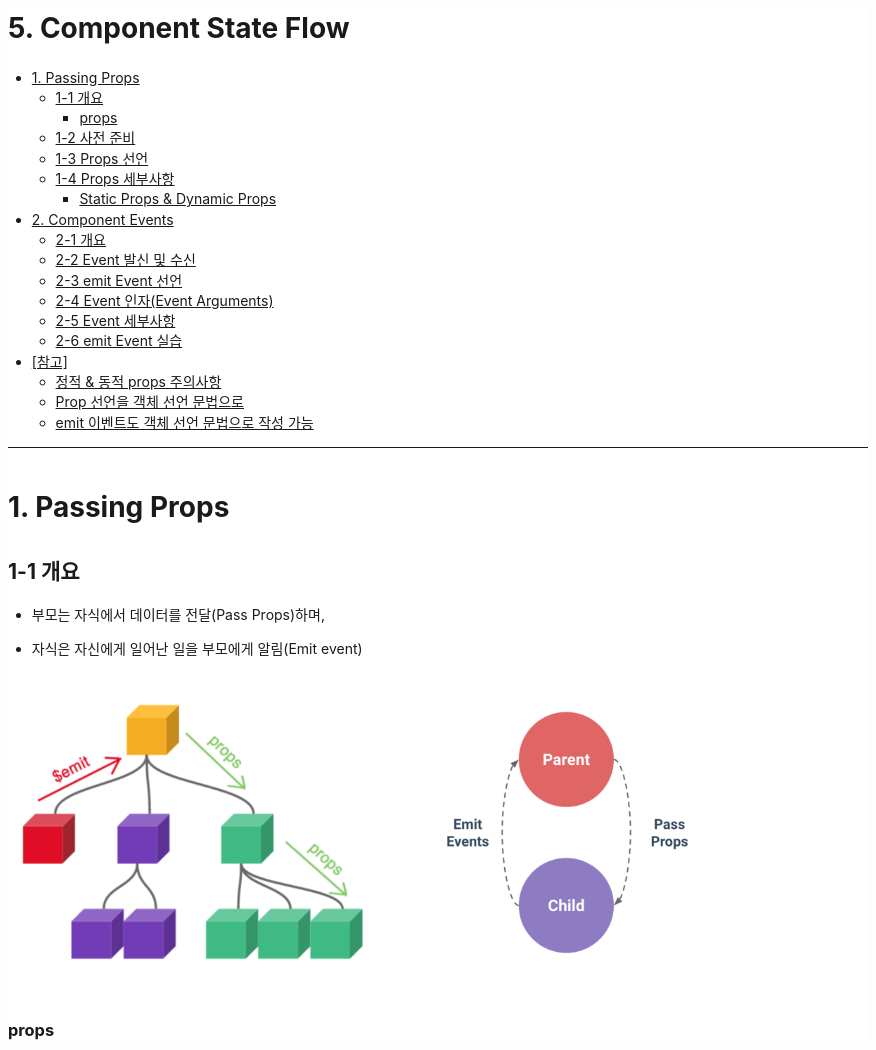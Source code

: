 # 5. Component State Flow

- [1. Passing Props](#1-passing-props)
  - [1-1 개요](#1-1-개요)
    - [props](#props)
  - [1-2 사전 준비](#1-2-사전-준비)
  - [1-3 Props 선언](#1-3-props-선언)
  - [1-4 Props 세부사항](#1-4-props-세부사항)
    - [Static Props \& Dynamic Props](#static-props--dynamic-props)
- [2. Component Events](#2-component-events)
  - [2-1 개요](#2-1-개요)
  - [2-2 Event 발신 및 수신](#2-2-event-발신-및-수신)
  - [2-3 emit Event 선언](#2-3-emit-event-선언)
  - [2-4 Event 인자(Event Arguments)](#2-4-event-인자event-arguments)
  - [2-5 Event 세부사항](#2-5-event-세부사항)
  - [2-6 emit Event 실습](#2-6-emit-event-실습)
- [\[참고\]](#참고)
  - [정적 \& 동적 props 주의사항](#정적--동적-props-주의사항)
  - [Prop 선언을 객체 선언 문법으로](#prop-선언을-객체-선언-문법으로)
  - [emit 이벤트도 객체 선언 문법으로 작성 가능](#emit-이벤트도-객체-선언-문법으로-작성-가능)

---

# 1. Passing Props

## 1-1 개요

- 부모는 자식에서 데이터를 전달(Pass Props)하며,

- 자식은 자신에게 일어난 일을 부모에게 알림(Emit event)

<img title="" src="./img/passingprops.png" alt="">

### props
